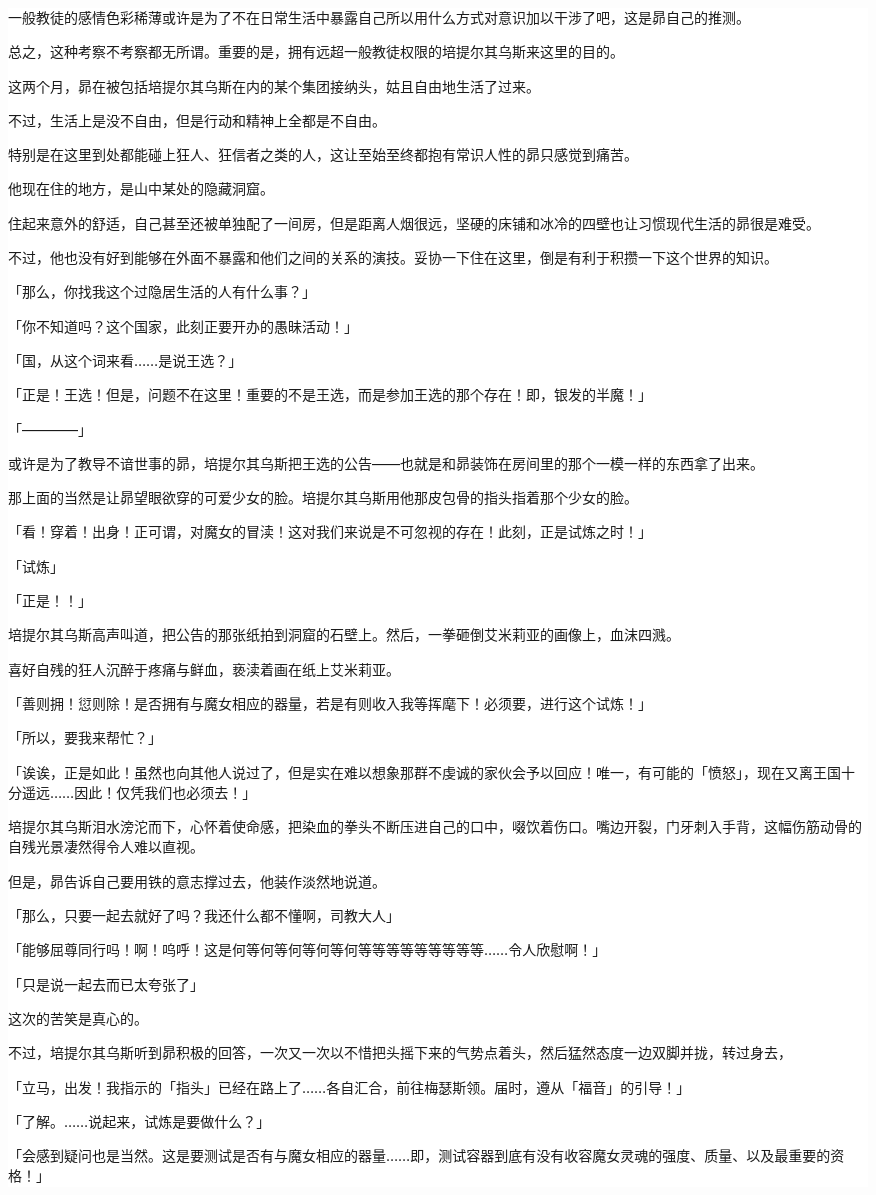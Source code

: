 一般教徒的感情色彩稀薄或许是为了不在日常生活中暴露自己所以用什么方式对意识加以干涉了吧，这是昴自己的推测。

总之，这种考察不考察都无所谓。重要的是，拥有远超一般教徒权限的培提尔其乌斯来这里的目的。

这两个月，昴在被包括培提尔其乌斯在内的某个集团接纳头，姑且自由地生活了过来。

不过，生活上是没不自由，但是行动和精神上全都是不自由。

特别是在这里到处都能碰上狂人、狂信者之类的人，这让至始至终都抱有常识人性的昴只感觉到痛苦。

他现在住的地方，是山中某处的隐藏洞窟。

住起来意外的舒适，自己甚至还被单独配了一间房，但是距离人烟很远，坚硬的床铺和冰冷的四壁也让习惯现代生活的昴很是难受。

不过，他也没有好到能够在外面不暴露和他们之间的关系的演技。妥协一下住在这里，倒是有利于积攒一下这个世界的知识。

「那么，你找我这个过隐居生活的人有什么事？」

「你不知道吗？这个国家，此刻正要开办的愚昧活动！」

「国，从这个词来看……是说王选？」

「正是！王选！但是，问题不在这里！重要的不是王选，而是参加王选的那个存在！即，银发的半魔！」

「————」

或许是为了教导不谙世事的昴，培提尔其乌斯把王选的公告——也就是和昴装饰在房间里的那个一模一样的东西拿了出来。

那上面的当然是让昴望眼欲穿的可爱少女的脸。培提尔其乌斯用他那皮包骨的指头指着那个少女的脸。

「看！穿着！出身！正可谓，对魔女的冒渎！这对我们来说是不可忽视的存在！此刻，正是试炼之时！」

「试炼」

「正是！！」

培提尔其乌斯高声叫道，把公告的那张纸拍到洞窟的石壁上。然后，一拳砸倒艾米莉亚的画像上，血沫四溅。

喜好自残的狂人沉醉于疼痛与鲜血，亵渎着画在纸上艾米莉亚。

「善则拥！愆则除！是否拥有与魔女相应的器量，若是有则收入我等挥麾下！必须要，进行这个试炼！」

「所以，要我来帮忙？」

「诶诶，正是如此！虽然也向其他人说过了，但是实在难以想象那群不虔诚的家伙会予以回应！唯一，有可能的「愤怒」，现在又离王国十分遥远……因此！仅凭我们也必须去！」

培提尔其乌斯泪水滂沱而下，心怀着使命感，把染血的拳头不断压进自己的口中，啜饮着伤口。嘴边开裂，门牙刺入手背，这幅伤筋动骨的自残光景凄然得令人难以直视。

但是，昴告诉自己要用铁的意志撑过去，他装作淡然地说道。

「那么，只要一起去就好了吗？我还什么都不懂啊，司教大人」

「能够屈尊同行吗！啊！呜呼！这是何等何等何等何等何等等等等等等等等等……令人欣慰啊！」

「只是说一起去而已太夸张了」

这次的苦笑是真心的。

不过，培提尔其乌斯听到昴积极的回答，一次又一次以不惜把头摇下来的气势点着头，然后猛然态度一边双脚并拢，转过身去，

「立马，出发！我指示的「指头」已经在路上了……各自汇合，前往梅瑟斯领。届时，遵从「福音」的引导！」

「了解。……说起来，试炼是要做什么？」

「会感到疑问也是当然。这是要测试是否有与魔女相应的器量……即，测试容器到底有没有收容魔女灵魂的强度、质量、以及最重要的资格！」
